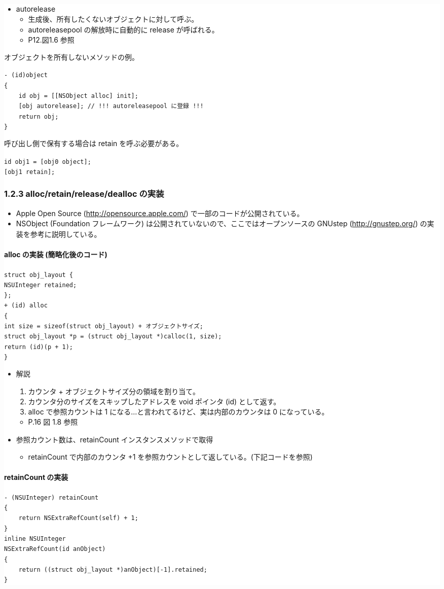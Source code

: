 - autorelease
	- 生成後、所有したくないオブジェクトに対して呼ぶ。
	- autoreleasepool の解放時に自動的に release が呼ばれる。
	- P12.図1.6 参照

オブジェクトを所有しないメソッドの例。
```
- (id)object
{
	id obj = [[NSObject alloc] init];
	[obj autorelease]; // !!! autoreleasepool に登録 !!!
	return obj;
}
```

呼び出し側で保有する場合は retain を呼ぶ必要がある。
```
id obj1 = [obj0 object];
[obj1 retain];
```

### 1.2.3 alloc/retain/release/dealloc の実装

- Apple Open Source (<http://opensource.apple.com/>) で一部のコードが公開されている。
- NSObject (Foundation フレームワーク) は公開されていないので、ここではオープンソースの GNUstep (<http://gnustep.org/>) の実装を参考に説明している。

#### alloc の実装 (簡略化後のコード)

```
struct obj_layout {
NSUInteger retained;
};
+ (id) alloc
{
int size = sizeof(struct obj_layout) + オブジェクトサイズ;
struct obj_layout *p = (struct obj_layout *)calloc(1, size);
return (id)(p + 1);
}
```

- 解説
	1. カウンタ + オブジェクトサイズ分の領域を割り当て。
	2. カウンタ分のサイズをスキップしたアドレスを void ポインタ (id) として返す。
	3. alloc で参照カウントは 1 になる…と言われてるけど、実は内部のカウンタは 0 になっている。
	- P.16 図 1.8 参照

- 参照カウント数は、retainCount インスタンスメソッドで取得
	- retainCount で内部のカウンタ +1 を参照カウントとして返している。(下記コードを参照)

#### retainCount の実装
```
- (NSUInteger) retainCount
{
	return NSExtraRefCount(self) + 1;
}
inline NSUInteger
NSExtraRefCount(id anObject)
{
	return ((struct obj_layout *)anObject)[-1].retained;
}
```
